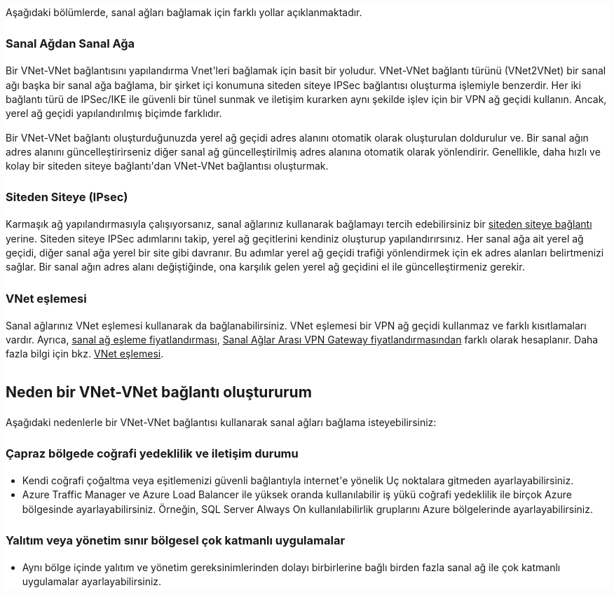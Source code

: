 Aşağıdaki bölümlerde, sanal ağları bağlamak için farklı yollar açıklanmaktadır.

### <a name="vnet-to-vnet"></a>Sanal Ağdan Sanal Ağa

Bir VNet-VNet bağlantısını yapılandırma Vnet'leri bağlamak için basit bir yoludur. VNet-VNet bağlantı türünü (VNet2VNet) bir sanal ağı başka bir sanal ağa bağlama, bir şirket içi konumuna siteden siteye IPSec bağlantısı oluşturma işlemiyle benzerdir. Her iki bağlantı türü de IPSec/IKE ile güvenli bir tünel sunmak ve iletişim kurarken aynı şekilde işlev için bir VPN ağ geçidi kullanın. Ancak, yerel ağ geçidi yapılandırılmış biçimde farklıdır. 

Bir VNet-VNet bağlantı oluşturduğunuzda yerel ağ geçidi adres alanını otomatik olarak oluşturulan doldurulur ve. Bir sanal ağın adres alanını güncelleştirirseniz diğer sanal ağ güncelleştirilmiş adres alanına otomatik olarak yönlendirir. Genellikle, daha hızlı ve kolay bir siteden siteye bağlantı'dan VNet-VNet bağlantısı oluşturmak.

### <a name="site-to-site-ipsec"></a>Siteden Siteye (IPsec)

Karmaşık ağ yapılandırmasıyla çalışıyorsanız, sanal ağlarınız kullanarak bağlamayı tercih edebilirsiniz bir [siteden siteye bağlantı](vpn-gateway-howto-site-to-site-resource-manager-portal.md) yerine. Siteden siteye IPSec adımlarını takip, yerel ağ geçitlerini kendiniz oluşturup yapılandırırsınız. Her sanal ağa ait yerel ağ geçidi, diğer sanal ağa yerel bir site gibi davranır. Bu adımlar yerel ağ geçidi trafiği yönlendirmek için ek adres alanları belirtmenizi sağlar. Bir sanal ağın adres alanı değiştiğinde, ona karşılık gelen yerel ağ geçidini el ile güncelleştirmeniz gerekir.

### <a name="vnet-peering"></a>VNet eşlemesi

Sanal ağlarınız VNet eşlemesi kullanarak da bağlanabilirsiniz. VNet eşlemesi bir VPN ağ geçidi kullanmaz ve farklı kısıtlamaları vardır. Ayrıca, [sanal ağ eşleme fiyatlandırması](https://azure.microsoft.com/pricing/details/virtual-network), [Sanal Ağlar Arası VPN Gateway fiyatlandırmasından](https://azure.microsoft.com/pricing/details/vpn-gateway) farklı olarak hesaplanır. Daha fazla bilgi için bkz. [VNet eşlemesi](../virtual-network/virtual-network-peering-overview.md).

## <a name="why-create-a-vnet-to-vnet-connection"></a>Neden bir VNet-VNet bağlantı oluştururum

Aşağıdaki nedenlerle bir VNet-VNet bağlantısı kullanarak sanal ağları bağlama isteyebilirsiniz:

### <a name="cross-region-geo-redundancy-and-geo-presence"></a>Çapraz bölgede coğrafi yedeklilik ve iletişim durumu

  * Kendi coğrafi çoğaltma veya eşitlemenizi güvenli bağlantıyla internet'e yönelik Uç noktalara gitmeden ayarlayabilirsiniz.
  * Azure Traffic Manager ve Azure Load Balancer ile yüksek oranda kullanılabilir iş yükü coğrafi yedeklilik ile birçok Azure bölgesinde ayarlayabilirsiniz. Örneğin, SQL Server Always On kullanılabilirlik gruplarını Azure bölgelerinde ayarlayabilirsiniz.

### <a name="regional-multi-tier-applications-with-isolation-or-administrative-boundaries"></a>Yalıtım veya yönetim sınır bölgesel çok katmanlı uygulamalar

  * Aynı bölge içinde yalıtım ve yönetim gereksinimlerinden dolayı birbirlerine bağlı birden fazla sanal ağ ile çok katmanlı uygulamalar ayarlayabilirsiniz.
